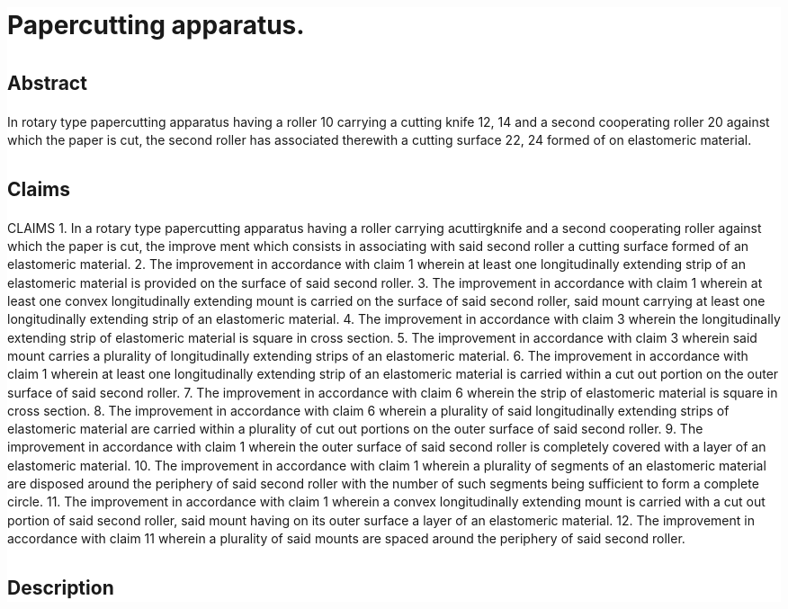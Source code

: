# Papercutting apparatus.

## Abstract
In rotary type papercutting apparatus having a roller 10 carrying a cutting knife 12, 14 and a second cooperating roller 20 against which the paper is cut, the second roller has associated therewith a cutting surface 22, 24 formed of on elastomeric material.

## Claims
CLAIMS 1. In a rotary type papercutting apparatus having a roller carrying acuttirgknife and a second cooperating roller against which the paper is cut, the improve ment which consists in associating with said second roller a cutting surface formed of an elastomeric material. 2. The improvement in accordance with claim 1 wherein at least one longitudinally extending strip of an elastomeric material is provided on the surface of said second roller. 3. The improvement in accordance with claim 1 wherein at least one convex longitudinally extending mount is carried on the surface of said second roller, said mount carrying at least one longitudinally extending strip of an elastomeric material. 4. The improvement in accordance with claim 3 wherein the longitudinally extending strip of elastomeric material is square in cross section. 5. The improvement in accordance with claim 3 wherein said mount carries a plurality of longitudinally extending strips of an elastomeric material. 6. The improvement in accordance with claim 1 wherein at least one longitudinally extending strip of an elastomeric material is carried within a cut out portion on the outer surface of said second roller. 7. The improvement in accordance with claim 6 wherein the strip of elastomeric material is square in cross section. 8. The improvement in accordance with claim 6 wherein a plurality of said longitudinally extending strips of elastomeric material are carried within a plurality of cut out portions on the outer surface of said second roller. 9. The improvement in accordance with claim 1 wherein the outer surface of said second roller is completely covered with a layer of an elastomeric material. 10. The improvement in accordance with claim 1 wherein a plurality of segments of an elastomeric material are disposed around the periphery of said second roller with the number of such segments being sufficient to form a complete circle. 11. The improvement in accordance with claim 1 wherein a convex longitudinally extending mount is carried with a cut out portion of said second roller, said mount having on its outer surface a layer of an elastomeric material. 12. The improvement in accordance with claim 11 wherein a plurality of said mounts are spaced around the periphery of said second roller.

## Description